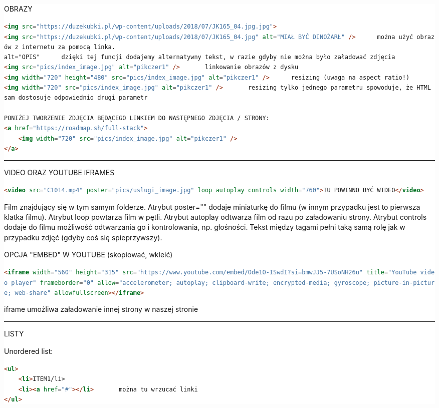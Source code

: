 OBRAZY

```html
<img src="https://duzekubki.pl/wp-content/uploads/2018/07/JK165_04.jpg.jpg">
<img src="https://duzekubki.pl/wp-content/uploads/2018/07/JK165_04.jpg" alt="MIAŁ BYĆ DINOŻARŁ" />      można użyć obrazów z internetu za pomocą linka.
alt="OPIS"      dzięki tej funcji dodajemy alternatywny tekst, w razie gdyby nie można było załadować zdjęcia
<img src="pics/index_image.jpg" alt="pikczer1" />       linkowanie obrazów z dysku
<img width="720" height="480" src="pics/index_image.jpg" alt="pikczer1" />      resizing (uwaga na aspect ratio!)
<img width="720" src="pics/index_image.jpg" alt="pikczer1" />       resizing tylko jednego parametru spowoduje, że HTML sam dostosuje odpowiednio drugi parametr

PONIŻEJ TWORZENIE ZDJĘCIA BĘDĄCEGO LINKIEM DO NASTĘPNEGO ZDJĘCIA / STRONY:
<a href="https://roadmap.sh/full-stack">
    <img width="720" src="pics/index_image.jpg" alt="pikczer1" />
</a>
```

--------------------------------------------------------------------------------------------------



VIDEO ORAZ YOUTUBE iFRAMES

```html
<video src="C1014.mp4" poster="pics/uslugi_image.jpg" loop autoplay controls width="760">TU POWINNO BYĆ WIDEO</video>
```

Film znajdujący się w tym samym folderze.
Atrybut poster="" dodaje miniaturkę do filmu (w innym przypadku jest to pierwsza klatka filmu).
Atrybut loop powtarza film w pętli.
Atrybut autoplay odtwarza film od razu po załadowaniu strony.
Atrybut controls dodaje do filmu możliwość odtwarzania go i kontrolowania, np. głośności.
Tekst między tagami pełni taką samą rolę jak w przypadku zdjęć (gdyby coś się spieprzywszy).

OPCJA "EMBED" W YOUTUBE (skopiować, wkleić)

```html
<iframe width="560" height="315" src="https://www.youtube.com/embed/Ode1O-ISwdI?si=bmwJJ5-7USoNH26u" title="YouTube video player" frameborder="0" allow="accelerometer; autoplay; clipboard-write; encrypted-media; gyroscope; picture-in-picture; web-share" allowfullscreen></iframe>
```

iframe umożliwa załadowanie innej strony w naszej stronie



--------------------------------------------------------------------------------------------------



LISTY

Unordered list:

```html
<ul>
    <li>ITEM1/li>
    <li><a href="#"></li>       można tu wrzucać linki
</ul>
```
